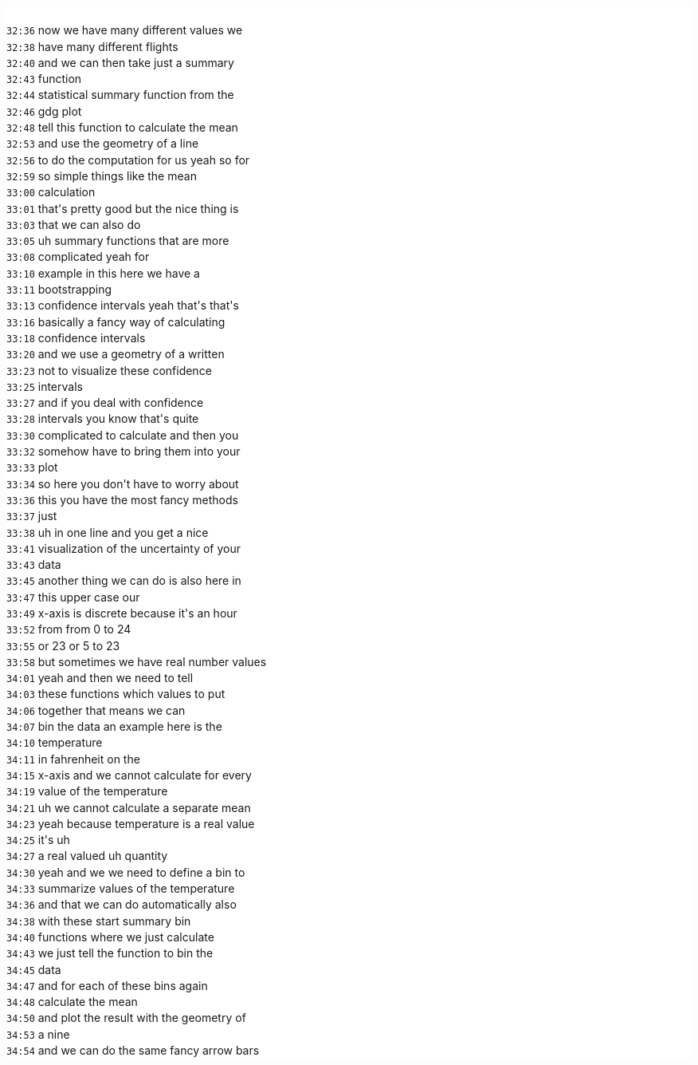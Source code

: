 <br>`32:36` now we have many different values we
<br>`32:38` have many different flights
<br>`32:40` and we can then take just a summary
<br>`32:43` function
<br>`32:44` statistical summary function from the
<br>`32:46` gdg plot
<br>`32:48` tell this function to calculate the mean
<br>`32:53` and use the geometry of a line
<br>`32:56` to do the computation for us yeah so for
<br>`32:59` so simple things like the mean
<br>`33:00` calculation
<br>`33:01` that's pretty good but the nice thing is
<br>`33:03` that we can also do
<br>`33:05` uh summary functions that are more
<br>`33:08` complicated yeah for
<br>`33:10` example in this here we have a
<br>`33:11` bootstrapping
<br>`33:13` confidence intervals yeah that's that's
<br>`33:16` basically a fancy way of calculating
<br>`33:18` confidence intervals
<br>`33:20` and we use a geometry of a written
<br>`33:23` not to visualize these confidence
<br>`33:25` intervals
<br>`33:27` and if you deal with confidence
<br>`33:28` intervals you know that's quite
<br>`33:30` complicated to calculate and then you
<br>`33:32` somehow have to bring them into your
<br>`33:33` plot
<br>`33:34` so here you don't have to worry about
<br>`33:36` this you have the most fancy methods
<br>`33:37` just
<br>`33:38` uh in one line and you get a nice
<br>`33:41` visualization of the uncertainty of your
<br>`33:43` data
<br>`33:45` another thing we can do is also here in
<br>`33:47` this upper case our
<br>`33:49` x-axis is discrete because it's an hour
<br>`33:52` from from 0 to 24
<br>`33:55` or 23 or 5 to 23
<br>`33:58` but sometimes we have real number values
<br>`34:01` yeah and then we need to tell
<br>`34:03` these functions which values to put
<br>`34:06` together that means we can
<br>`34:07` bin the data an example here is the
<br>`34:10` temperature
<br>`34:11` in fahrenheit on the
<br>`34:15` x-axis and we cannot calculate for every
<br>`34:19` value of the temperature
<br>`34:21` uh we cannot calculate a separate mean
<br>`34:23` yeah because temperature is a real value
<br>`34:25` it's uh
<br>`34:27` a real valued uh quantity
<br>`34:30` yeah and we we need to define a bin to
<br>`34:33` summarize values of the temperature
<br>`34:36` and that we can do automatically also
<br>`34:38` with these start summary bin
<br>`34:40` functions where we just calculate
<br>`34:43` we just tell the function to bin the
<br>`34:45` data
<br>`34:47` and for each of these bins again
<br>`34:48` calculate the mean
<br>`34:50` and plot the result with the geometry of
<br>`34:53` a nine
<br>`34:54` and we can do the same fancy arrow bars